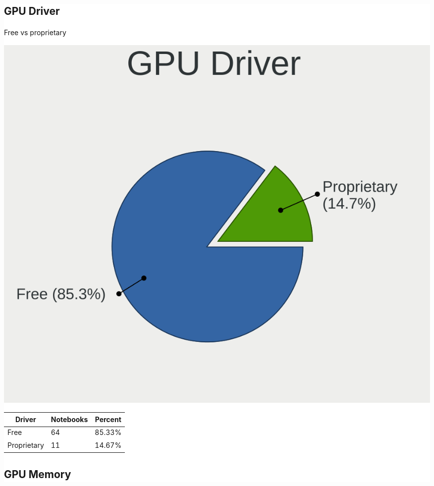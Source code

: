 GPU Driver
----------

Free vs proprietary

![GPU Driver](./images/pie_chart_bsd/gpu_driver.svg)


| Driver      | Notebooks | Percent |
|-------------|-----------|---------|
| Free        | 64        | 85.33%  |
| Proprietary | 11        | 14.67%  |

GPU Memory
----------
